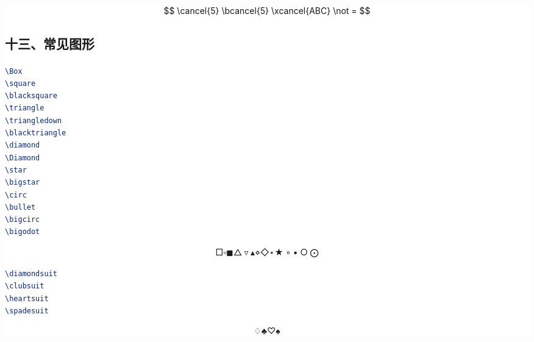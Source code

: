 $$
\cancel{5}
\bcancel{5}
\xcancel{ABC}
\not =
$$

## 十三、常见图形

```tex
\Box
\square
\blacksquare
\triangle
\triangledown
\blacktriangle
\diamond
\Diamond
\star
\bigstar
\circ
\bullet
\bigcirc
\bigodot
```

$$
\Box
\square
\blacksquare
\triangle
\triangledown
\blacktriangle
\diamond
\Diamond
\star
\bigstar
\circ
\bullet
\bigcirc
\bigodot
$$

```tex
\diamondsuit
\clubsuit
\heartsuit
\spadesuit
```

$$
\diamondsuit
\clubsuit
\heartsuit
\spadesuit
$$

